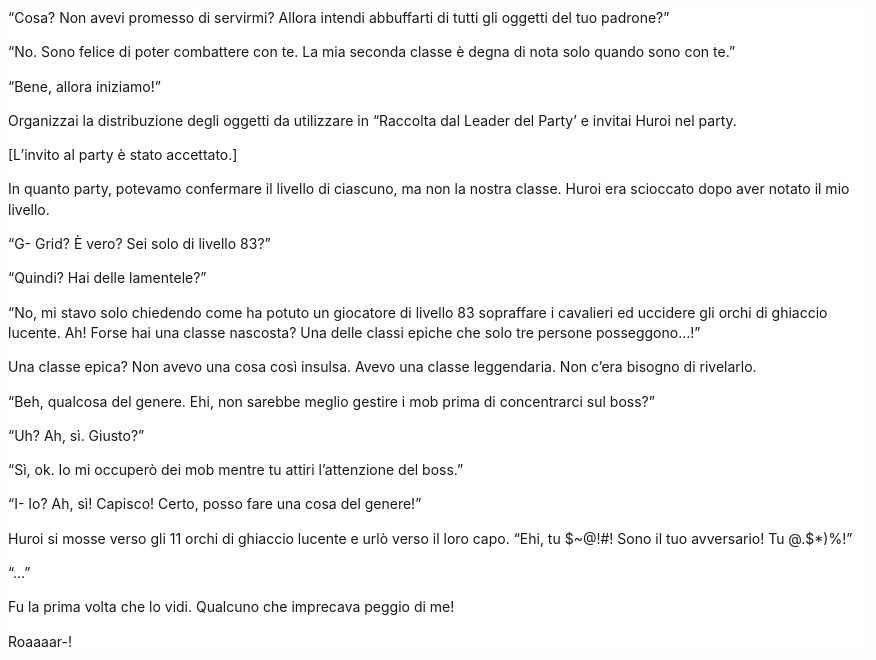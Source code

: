 
“Cosa? Non avevi promesso di servirmi? Allora intendi abbuffarti di tutti gli oggetti del tuo padrone?”


“No. Sono felice di poter combattere con te. La mia seconda classe è degna di nota solo quando sono con te.”


“Bene, allora iniziamo!”


Organizzai la distribuzione degli oggetti da utilizzare in “Raccolta dal Leader del Party’ e invitai Huroi nel party.






[L’invito al party è stato accettato.]






In quanto party, potevamo confermare il livello di ciascuno, ma non la nostra classe. Huroi era scioccato dopo aver notato il mio livello.


“G- Grid? È vero? Sei solo di livello 83?”


“Quindi? Hai delle lamentele?”


“No, mi stavo solo chiedendo come ha potuto un giocatore di livello 83 sopraffare i cavalieri ed uccidere gli orchi di ghiaccio lucente. Ah! Forse hai una classe nascosta? Una delle classi epiche che solo tre persone posseggono…!”


Una classe epica? Non avevo una cosa così insulsa. Avevo una classe leggendaria. Non c’era bisogno di rivelarlo.


“Beh, qualcosa del genere. Ehi, non sarebbe meglio gestire i mob prima di concentrarci sul boss?”


“Uh? Ah, sì. Giusto?”


“Sì, ok. Io mi occuperò dei mob mentre tu attiri l’attenzione del boss.”


“I- Io? Ah, sì! Capisco! Certo, posso fare una cosa del genere!”


Huroi si mosse verso gli 11 orchi di ghiaccio lucente e urlò verso il loro capo. “Ehi, tu $~@!#! Sono il tuo avversario! Tu @.$*)%!”


“…”


Fu la prima volta che lo vidi. Qualcuno che imprecava peggio di me!


Roaaaar-!

